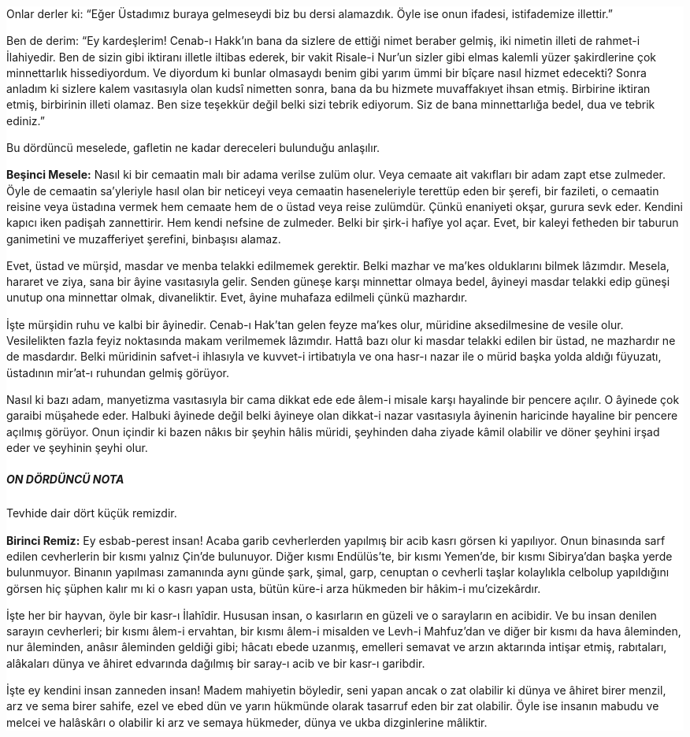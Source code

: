 Onlar derler ki: “Eğer Üstadımız buraya gelmeseydi biz bu dersi alamazdık. Öyle ise onun ifadesi, istifademize illettir.”

Ben de derim: “Ey kardeşlerim! Cenab-ı Hakk’ın bana da sizlere de ettiği nimet beraber gelmiş, iki nimetin illeti de rahmet-i İlahiyedir. Ben de sizin gibi iktiranı illetle iltibas ederek, bir vakit Risale-i Nur’un sizler gibi elmas kalemli yüzer şakirdlerine çok minnettarlık hissediyordum. Ve diyordum ki bunlar olmasaydı benim gibi yarım ümmi bir bîçare nasıl hizmet edecekti? Sonra anladım ki sizlere kalem vasıtasıyla olan kudsî nimetten sonra, bana da bu hizmete muvaffakıyet ihsan etmiş. Birbirine iktiran etmiş, birbirinin illeti olamaz. Ben size teşekkür değil belki sizi tebrik ediyorum. Siz de bana minnettarlığa bedel, dua ve tebrik ediniz.”

Bu dördüncü meselede, gafletin ne kadar dereceleri bulunduğu anlaşılır.

**Beşinci Mesele:** Nasıl ki bir cemaatin malı bir adama verilse zulüm olur. Veya cemaate ait vakıfları bir adam zapt etse zulmeder. Öyle de cemaatin sa’yleriyle hasıl olan bir neticeyi veya cemaatin haseneleriyle terettüp eden bir şerefi, bir fazileti, o cemaatin reisine veya üstadına vermek hem cemaate hem de o üstad veya reise zulümdür. Çünkü enaniyeti okşar, gurura sevk eder. Kendini kapıcı iken padişah zannettirir. Hem kendi nefsine de zulmeder. Belki bir şirk-i hafîye yol açar. Evet, bir kaleyi fetheden bir taburun ganimetini ve muzafferiyet şerefini, binbaşısı alamaz.

Evet, üstad ve mürşid, masdar ve menba telakki edilmemek gerektir. Belki mazhar ve ma’kes olduklarını bilmek lâzımdır. Mesela, hararet ve ziya, sana bir âyine vasıtasıyla gelir. Senden güneşe karşı minnettar olmaya bedel, âyineyi masdar telakki edip güneşi unutup ona minnettar olmak, divaneliktir. Evet, âyine muhafaza edilmeli çünkü mazhardır.

İşte mürşidin ruhu ve kalbi bir âyinedir. Cenab-ı Hak’tan gelen feyze ma’kes olur, müridine aksedilmesine de vesile olur. Vesilelikten fazla feyiz noktasında makam verilmemek lâzımdır. Hattâ bazı olur ki masdar telakki edilen bir üstad, ne mazhardır ne de masdardır. Belki müridinin safvet-i ihlasıyla ve kuvvet-i irtibatıyla ve ona hasr-ı nazar ile o mürid başka yolda aldığı füyuzatı, üstadının mir’at-ı ruhundan gelmiş görüyor.

Nasıl ki bazı adam, manyetizma vasıtasıyla bir cama dikkat ede ede âlem-i misale karşı hayalinde bir pencere açılır. O âyinede çok garaibi müşahede eder. Halbuki âyinede değil belki âyineye olan dikkat-i nazar vasıtasıyla âyinenin haricinde hayaline bir pencere açılmış görüyor. Onun içindir ki bazen nâkıs bir şeyhin hâlis müridi, şeyhinden daha ziyade kâmil olabilir ve döner şeyhini irşad eder ve şeyhinin şeyhi olur.

##### ON DÖRDÜNCÜ NOTA
Tevhide dair dört küçük remizdir.

**Birinci Remiz:** Ey esbab-perest insan! Acaba garib cevherlerden yapılmış bir acib kasrı görsen ki yapılıyor. Onun binasında sarf edilen cevherlerin bir kısmı yalnız Çin’de bulunuyor. Diğer kısmı Endülüs’te, bir kısmı Yemen’de, bir kısmı Sibirya’dan başka yerde bulunmuyor. Binanın yapılması zamanında aynı günde şark, şimal, garp, cenuptan o cevherli taşlar kolaylıkla celbolup yapıldığını görsen hiç şüphen kalır mı ki o kasrı yapan usta, bütün küre-i arza hükmeden bir hâkim-i mu’cizekârdır.

İşte her bir hayvan, öyle bir kasr-ı İlahîdir. Hususan insan, o kasırların en güzeli ve o sarayların en acibidir. Ve bu insan denilen sarayın cevherleri; bir kısmı âlem-i ervahtan, bir kısmı âlem-i misalden ve Levh-i Mahfuz’dan ve diğer bir kısmı da hava âleminden, nur âleminden, anâsır âleminden geldiği gibi; hâcatı ebede uzanmış, emelleri semavat ve arzın aktarında intişar etmiş, rabıtaları, alâkaları dünya ve âhiret edvarında dağılmış bir saray-ı acib ve bir kasr-ı garibdir.

İşte ey kendini insan zanneden insan! Madem mahiyetin böyledir, seni yapan ancak o zat olabilir ki dünya ve âhiret birer menzil, arz ve sema birer sahife, ezel ve ebed dün ve yarın hükmünde olarak tasarruf eden bir zat olabilir. Öyle ise insanın mabudu ve melcei ve halâskârı o olabilir ki arz ve semaya hükmeder, dünya ve ukba dizginlerine mâliktir.
